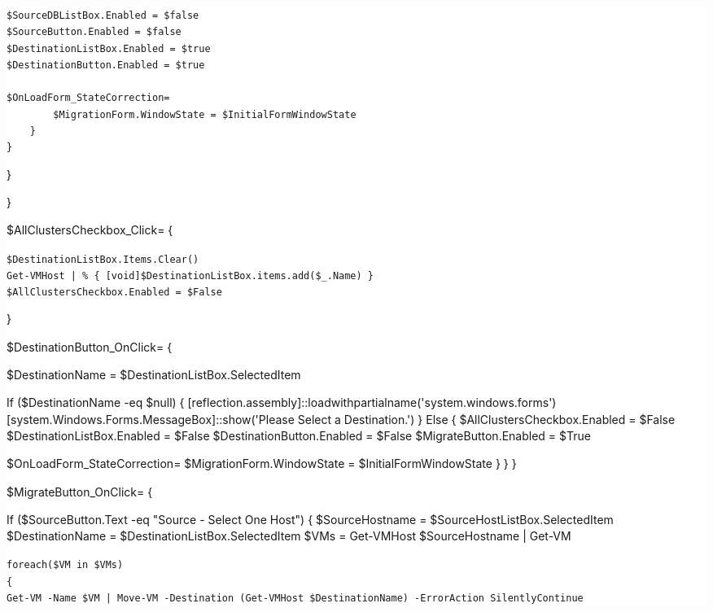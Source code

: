  	$SourceDBListBox.Enabled = $false
 	$SourceButton.Enabled = $false
 	$DestinationListBox.Enabled = $true
 	$DestinationButton.Enabled = $true
 
 	$OnLoadForm_StateCorrection=
 			$MigrationForm.WindowState = $InitialFormWindowState
 		}
 	}
 }
 
 }
 
 $AllClustersCheckbox_Click= 
 {
 	
 	$DestinationListBox.Items.Clear()
 	Get-VMHost | % { [void]$DestinationListBox.items.add($_.Name) }
 	$AllClustersCheckbox.Enabled = $False
 }
 
 $DestinationButton_OnClick= 
 {
 
 $DestinationName = $DestinationListBox.SelectedItem
 
 If ($DestinationName -eq $null)
 {
 [reflection.assembly]::loadwithpartialname('system.windows.forms') 
 [system.Windows.Forms.MessageBox]::show('Please Select a Destination.')
 }
 Else
 {
 $AllClustersCheckbox.Enabled = $False
 $DestinationListBox.Enabled = $False
 $DestinationButton.Enabled = $False
 $MigrateButton.Enabled = $True
 
 $OnLoadForm_StateCorrection=
 	$MigrationForm.WindowState = $InitialFormWindowState
 }
 }
 }
 
 $MigrateButton_OnClick= 
 {
 
 If ($SourceButton.Text -eq "Source - Select One Host")
 {
 $SourceHostname = $SourceHostListBox.SelectedItem
 $DestinationName = $DestinationListBox.SelectedItem
 $VMs = Get-VMHost $SourceHostname | Get-VM
 
 	foreach($VM in $VMs)
 	{
 	Get-VM -Name $VM | Move-VM -Destination (Get-VMHost $DestinationName) -ErrorAction SilentlyContinue
 	